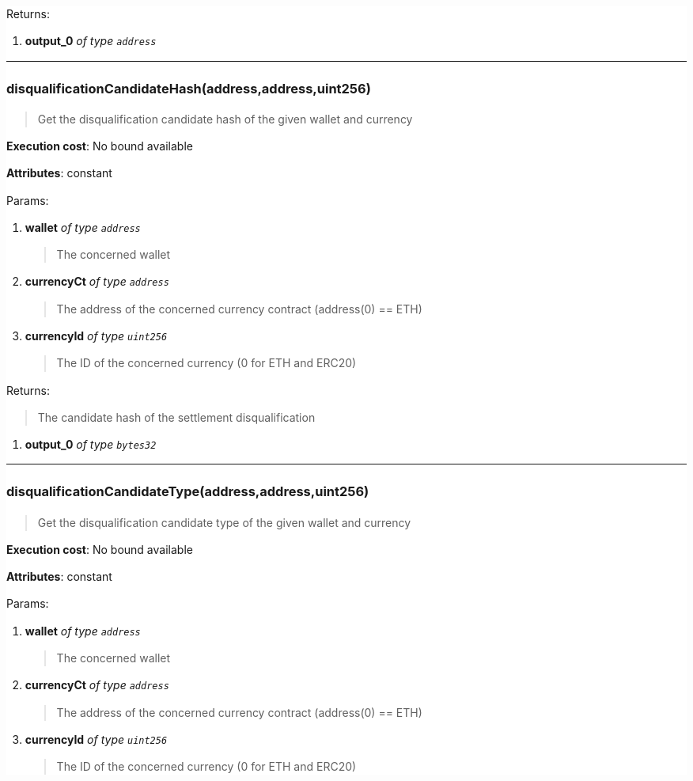 

Returns:


1. **output_0** *of type `address`*

--- 
### disqualificationCandidateHash(address,address,uint256)
>
>Get the disqualification candidate hash of the given wallet and currency


**Execution cost**: No bound available

**Attributes**: constant


Params:

1. **wallet** *of type `address`*

    > The concerned wallet

2. **currencyCt** *of type `address`*

    > The address of the concerned currency contract (address(0) == ETH)

3. **currencyId** *of type `uint256`*

    > The ID of the concerned currency (0 for ETH and ERC20)


Returns:

> The candidate hash of the settlement disqualification

1. **output_0** *of type `bytes32`*

--- 
### disqualificationCandidateType(address,address,uint256)
>
>Get the disqualification candidate type of the given wallet and currency


**Execution cost**: No bound available

**Attributes**: constant


Params:

1. **wallet** *of type `address`*

    > The concerned wallet

2. **currencyCt** *of type `address`*

    > The address of the concerned currency contract (address(0) == ETH)

3. **currencyId** *of type `uint256`*

    > The ID of the concerned currency (0 for ETH and ERC20)
